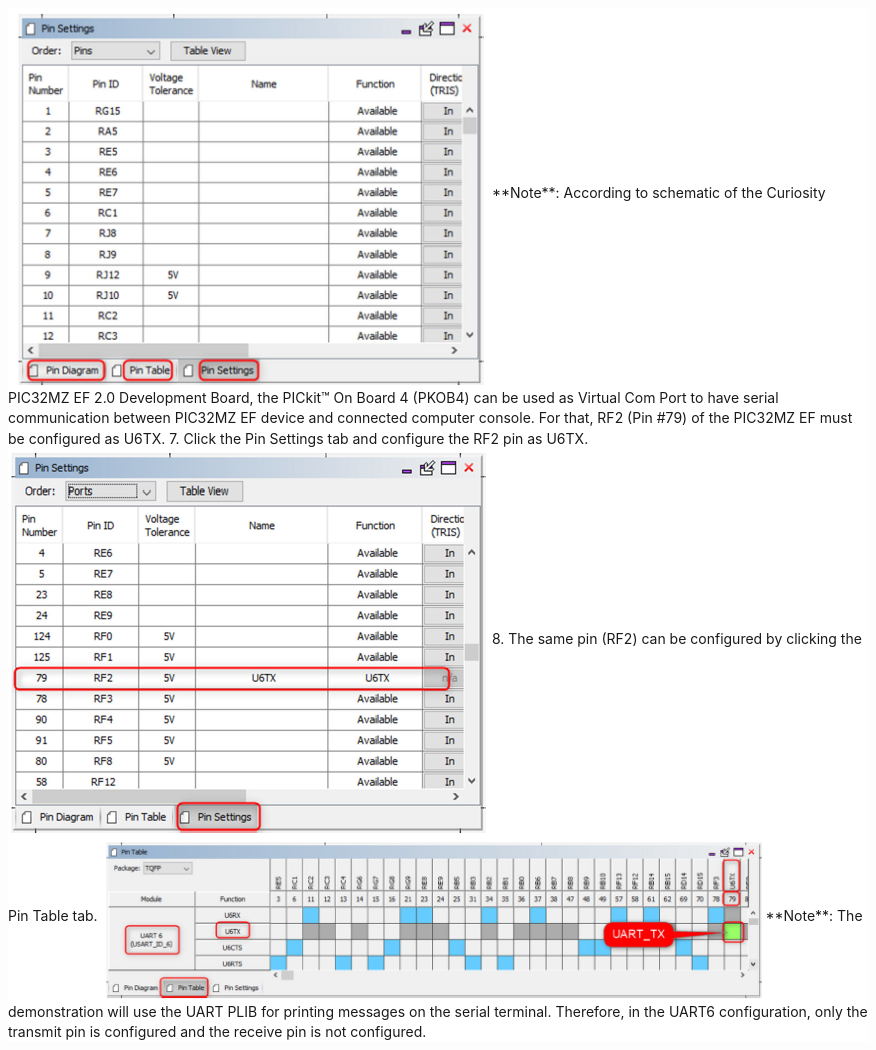 <img src = "images/figure1_12.png" width="480" height="380" align="middle">  
**Note**: According to schematic of the Curiosity PIC32MZ EF 2.0 Development Board, the PICkit™ On Board 4 (PKOB4) can be used as Virtual Com Port to have serial communication between PIC32MZ EF device and connected computer console. For that, RF2 (Pin #79) of the PIC32MZ EF must be configured as U6TX.
7. Click the Pin Settings tab and configure the RF2 pin as U6TX.
<img src = "images/figure1_13.png" width="480" height="390" align="middle">
8. The same pin (RF2) can be configured by clicking the Pin Table tab.
<img src = "images/figure1_14.png" width="660" height="163" align="middle">  
**Note**: The demonstration will use the UART PLIB for printing messages on the serial terminal. Therefore, in the UART6 configuration, only the transmit pin is configured and the receive pin is not configured.
